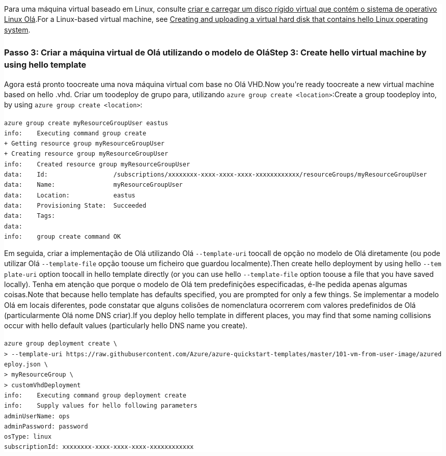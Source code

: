 <span data-ttu-id="9a87a-274">Para uma máquina virtual baseado em Linux, consulte [criar e carregar um disco rígido virtual que contém o sistema de operativo Linux Olá](../articles/virtual-machines/linux/classic/create-upload-vhd.md?toc=%2fazure%2fvirtual-machines%2flinux%2fclassic%2ftoc.json).</span><span class="sxs-lookup"><span data-stu-id="9a87a-274">For a Linux-based virtual machine, see [Creating and uploading a virtual hard disk that contains hello Linux operating system](../articles/virtual-machines/linux/classic/create-upload-vhd.md?toc=%2fazure%2fvirtual-machines%2flinux%2fclassic%2ftoc.json).</span></span>

### <a name="step-3-create-hello-virtual-machine-by-using-hello-template"></a><span data-ttu-id="9a87a-275">Passo 3: Criar a máquina virtual de Olá utilizando o modelo de Olá</span><span class="sxs-lookup"><span data-stu-id="9a87a-275">Step 3: Create hello virtual machine by using hello template</span></span>
<span data-ttu-id="9a87a-276">Agora está pronto toocreate uma nova máquina virtual com base no Olá VHD.</span><span class="sxs-lookup"><span data-stu-id="9a87a-276">Now you're ready toocreate a new virtual machine based on hello .vhd.</span></span> <span data-ttu-id="9a87a-277">Criar um toodeploy de grupo para, utilizando `azure group create <location>`:</span><span class="sxs-lookup"><span data-stu-id="9a87a-277">Create a group toodeploy into, by using `azure group create <location>`:</span></span>

```azurecli
azure group create myResourceGroupUser eastus
info:    Executing command group create
+ Getting resource group myResourceGroupUser
+ Creating resource group myResourceGroupUser
info:    Created resource group myResourceGroupUser
data:    Id:                  /subscriptions/xxxxxxxx-xxxx-xxxx-xxxx-xxxxxxxxxxxx/resourceGroups/myResourceGroupUser
data:    Name:                myResourceGroupUser
data:    Location:            eastus
data:    Provisioning State:  Succeeded
data:    Tags:
data:
info:    group create command OK
```

<span data-ttu-id="9a87a-278">Em seguida, criar a implementação de Olá utilizando Olá `--template-uri` toocall de opção no modelo de Olá diretamente (ou pode utilizar Olá `--template-file` opção toouse um ficheiro que guardou localmente).</span><span class="sxs-lookup"><span data-stu-id="9a87a-278">Then create hello deployment by using hello `--template-uri` option toocall in hello template directly (or you can use hello `--template-file` option toouse a file that you have saved locally).</span></span> <span data-ttu-id="9a87a-279">Tenha em atenção que porque o modelo de Olá tem predefinições especificadas, é-lhe pedida apenas algumas coisas.</span><span class="sxs-lookup"><span data-stu-id="9a87a-279">Note that because hello template has defaults specified, you are prompted for only a few things.</span></span> <span data-ttu-id="9a87a-280">Se implementar a modelo Olá em locais diferentes, pode constatar que alguns colisões de nomenclatura ocorrerem com valores predefinidos de Olá (particularmente Olá nome DNS criar).</span><span class="sxs-lookup"><span data-stu-id="9a87a-280">If you deploy hello template in different places, you may find that some naming collisions occur with hello default values (particularly hello DNS name you create).</span></span>

```azurecli
azure group deployment create \
> --template-uri https://raw.githubusercontent.com/Azure/azure-quickstart-templates/master/101-vm-from-user-image/azuredeploy.json \
> myResourceGroup \
> customVhdDeployment
info:    Executing command group deployment create
info:    Supply values for hello following parameters
adminUserName: ops
adminPassword: password
osType: linux
subscriptionId: xxxxxxxx-xxxx-xxxx-xxxx-xxxxxxxxxxxx
```
